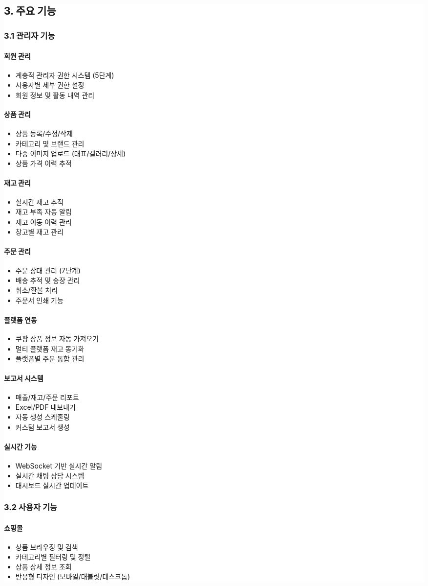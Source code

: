 ## 3. 주요 기능

### 3.1 관리자 기능

#### 회원 관리
- 계층적 관리자 권한 시스템 (5단계)
- 사용자별 세부 권한 설정
- 회원 정보 및 활동 내역 관리

#### 상품 관리
- 상품 등록/수정/삭제
- 카테고리 및 브랜드 관리
- 다중 이미지 업로드 (대표/갤러리/상세)
- 상품 가격 이력 추적

#### 재고 관리
- 실시간 재고 추적
- 재고 부족 자동 알림
- 재고 이동 이력 관리
- 창고별 재고 관리

#### 주문 관리
- 주문 상태 관리 (7단계)
- 배송 추적 및 송장 관리
- 취소/환불 처리
- 주문서 인쇄 기능

#### 플랫폼 연동
- 쿠팡 상품 정보 자동 가져오기
- 멀티 플랫폼 재고 동기화
- 플랫폼별 주문 통합 관리

#### 보고서 시스템
- 매출/재고/주문 리포트
- Excel/PDF 내보내기
- 자동 생성 스케줄링
- 커스텀 보고서 생성

#### 실시간 기능
- WebSocket 기반 실시간 알림
- 실시간 채팅 상담 시스템
- 대시보드 실시간 업데이트

### 3.2 사용자 기능

#### 쇼핑몰
- 상품 브라우징 및 검색
- 카테고리별 필터링 및 정렬
- 상품 상세 정보 조회
- 반응형 디자인 (모바일/태블릿/데스크톱)
